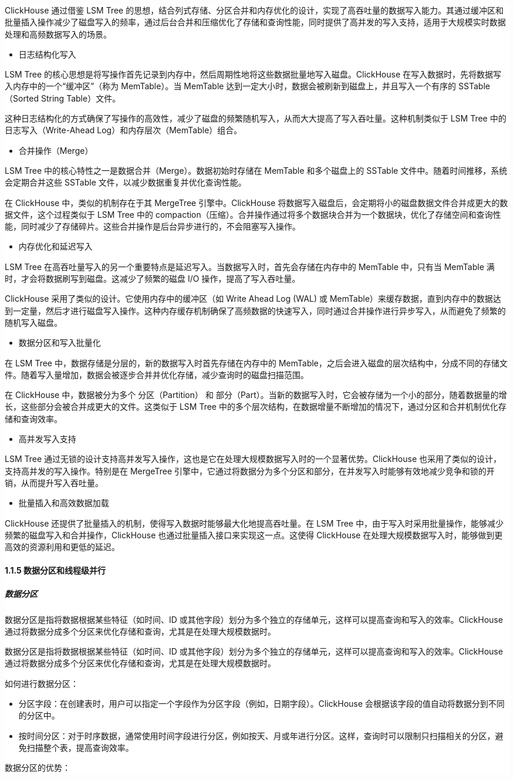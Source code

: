 ClickHouse 通过借鉴 LSM Tree 的思想，结合列式存储、分区合并和内存优化的设计，实现了高吞吐量的数据写入能力。其通过缓冲区和批量插入操作减少了磁盘写入的频率，通过后台合并和压缩优化了存储和查询性能，同时提供了高并发的写入支持，适用于大规模实时数据处理和高频数据写入的场景。

- 日志结构化写入

LSM Tree 的核心思想是将写操作首先记录到内存中，然后周期性地将这些数据批量地写入磁盘。ClickHouse 在写入数据时，先将数据写入内存中的一个“缓冲区”（称为 MemTable）。当 MemTable 达到一定大小时，数据会被刷新到磁盘上，并且写入一个有序的 SSTable（Sorted String Table）文件。

这种日志结构化的方式确保了写操作的高效性，减少了磁盘的频繁随机写入，从而大大提高了写入吞吐量。这种机制类似于 LSM Tree 中的日志写入（Write-Ahead Log）和内存层次（MemTable）组合。

- 合并操作（Merge）

LSM Tree 中的核心特性之一是数据合并（Merge）。数据初始时存储在 MemTable 和多个磁盘上的 SSTable 文件中。随着时间推移，系统会定期合并这些 SSTable 文件，以减少数据重复并优化查询性能。

在 ClickHouse 中，类似的机制存在于其 MergeTree 引擎中。ClickHouse 将数据写入磁盘后，会定期将小的磁盘数据文件合并成更大的数据文件，这个过程类似于 LSM Tree 中的 compaction（压缩）。合并操作通过将多个数据块合并为一个数据块，优化了存储空间和查询性能，同时减少了存储碎片。这些合并操作是后台异步进行的，不会阻塞写入操作。

- 内存优化和延迟写入

LSM Tree 在高吞吐量写入的另一个重要特点是延迟写入。当数据写入时，首先会存储在内存中的 MemTable 中，只有当 MemTable 满时，才会将数据刷写到磁盘。这减少了频繁的磁盘 I/O 操作，提高了写入吞吐量。

ClickHouse 采用了类似的设计。它使用内存中的缓冲区（如 Write Ahead Log (WAL) 或 MemTable）来缓存数据，直到内存中的数据达到一定量，然后才进行磁盘写入操作。这种内存缓存机制确保了高频数据的快速写入，同时通过合并操作进行异步写入，从而避免了频繁的随机写入磁盘。

- 数据分区和写入批量化

在 LSM Tree 中，数据存储是分层的，新的数据写入时首先存储在内存中的 MemTable，之后会进入磁盘的层次结构中，分成不同的存储文件。随着写入量增加，数据会被逐步合并并优化存储，减少查询时的磁盘扫描范围。

在 ClickHouse 中，数据被分为多个 分区（Partition） 和 部分（Part）。当新的数据写入时，它会被存储为一个小的部分，随着数据量的增长，这些部分会被合并成更大的文件。这类似于 LSM Tree 中的多个层次结构，在数据增量不断增加的情况下，通过分区和合并机制优化存储和查询效率。

- 高并发写入支持

LSM Tree 通过无锁的设计支持高并发写入操作，这也是它在处理大规模数据写入时的一个显著优势。ClickHouse 也采用了类似的设计，支持高并发的写入操作。特别是在 MergeTree 引擎中，它通过将数据分为多个分区和部分，在并发写入时能够有效地减少竞争和锁的开销，从而提升写入吞吐量。

- 批量插入和高效数据加载

ClickHouse 还提供了批量插入的机制，使得写入数据时能够最大化地提高吞吐量。在 LSM Tree 中，由于写入时采用批量操作，能够减少频繁的磁盘写入和合并操作，ClickHouse 也通过批量插入接口来实现这一点。这使得 ClickHouse 在处理大规模数据写入时，能够做到更高效的资源利用和更低的延迟。

#### 1.1.5 数据分区和线程级并行
##### **数据分区**

数据分区是指将数据根据某些特征（如时间、ID 或其他字段）划分为多个独立的存储单元，这样可以提高查询和写入的效率。ClickHouse 通过将数据分成多个分区来优化存储和查询，尤其是在处理大规模数据时。

数据分区是指将数据根据某些特征（如时间、ID 或其他字段）划分为多个独立的存储单元，这样可以提高查询和写入的效率。ClickHouse 通过将数据分成多个分区来优化存储和查询，尤其是在处理大规模数据时。

如何进行数据分区：

- 分区字段：在创建表时，用户可以指定一个字段作为分区字段（例如，日期字段）。ClickHouse 会根据该字段的值自动将数据分到不同的分区中。

- 按时间分区：对于时序数据，通常使用时间字段进行分区，例如按天、月或年进行分区。这样，查询时可以限制只扫描相关的分区，避免扫描整个表，提高查询效率。

数据分区的优势：
